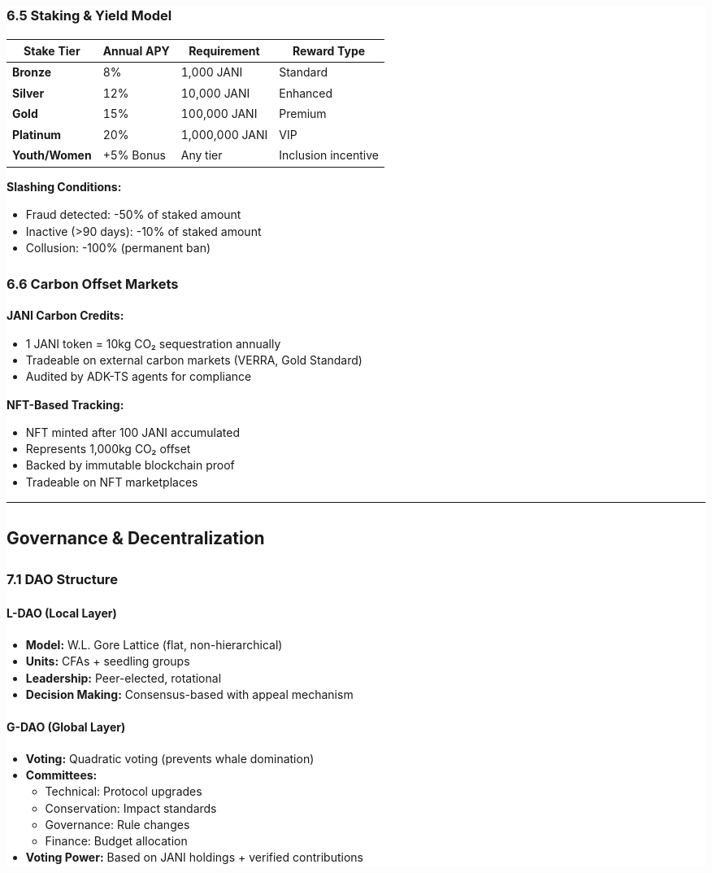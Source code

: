 ### 6.5 Staking & Yield Model

| Stake Tier | Annual APY | Requirement | Reward Type |
|-----------|-----------|-------------|------------|
| **Bronze** | 8% | 1,000 JANI | Standard |
| **Silver** | 12% | 10,000 JANI | Enhanced |
| **Gold** | 15% | 100,000 JANI | Premium |
| **Platinum** | 20% | 1,000,000 JANI | VIP |
| **Youth/Women** | +5% Bonus | Any tier | Inclusion incentive |

**Slashing Conditions:**
- Fraud detected: -50% of staked amount
- Inactive (>90 days): -10% of staked amount
- Collusion: -100% (permanent ban)

### 6.6 Carbon Offset Markets

**JANI Carbon Credits:**
- 1 JANI token = 10kg CO₂ sequestration annually
- Tradeable on external carbon markets (VERRA, Gold Standard)
- Audited by ADK-TS agents for compliance

**NFT-Based Tracking:**
- NFT minted after 100 JANI accumulated
- Represents 1,000kg CO₂ offset
- Backed by immutable blockchain proof
- Tradeable on NFT marketplaces

---

## Governance & Decentralization

### 7.1 DAO Structure

#### **L-DAO (Local Layer)**
- **Model:** W.L. Gore Lattice (flat, non-hierarchical)
- **Units:** CFAs + seedling groups
- **Leadership:** Peer-elected, rotational
- **Decision Making:** Consensus-based with appeal mechanism

#### **G-DAO (Global Layer)**
- **Voting:** Quadratic voting (prevents whale domination)
- **Committees:** 
  - Technical: Protocol upgrades
  - Conservation: Impact standards
  - Governance: Rule changes
  - Finance: Budget allocation
- **Voting Power:** Based on JANI holdings + verified contributions
